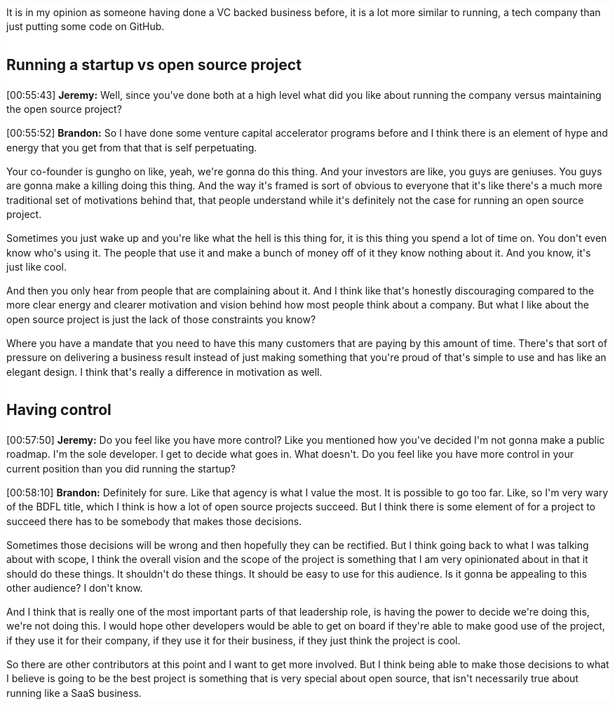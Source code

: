 It is in my opinion as someone having done a VC backed business before, it is a lot more similar to running, a tech company than just putting some code on GitHub.


## Running a startup vs open source project

[00:55:43] **Jeremy:** Well, since you've done both at a high level what did you like about running the company versus maintaining the open source project?

[00:55:52] **Brandon:** So I have done some venture capital accelerator programs before and I think there is an element of hype and energy that you get from that that is self perpetuating.

Your co-founder is gungho on like, yeah, we're gonna do this thing. And your investors are like, you guys are geniuses. You guys are gonna make a killing doing this thing. And the way it's framed is sort of obvious to everyone that it's like there's a much more traditional set of motivations behind that, that people understand while it's definitely not the case for running an open source project. 

Sometimes you just wake up and you're like what the hell is this thing for, it is this thing you spend a lot of time on. You don't even know who's using it. The people that use it and make a bunch of money off of it they know nothing about it. And you know, it's just like cool. 

And then you only hear from people that are complaining about it. And I think like that's honestly discouraging compared to the more clear energy and clearer motivation and vision behind how most people think about a company. But what I like about the open source project is just the lack of those constraints you know?

Where you have a mandate that you need to have this many customers that are paying by this amount of time. There's that sort of pressure on delivering a business result instead of just making something that you're proud of that's simple to use and has like an elegant design. I think that's really a difference in motivation as well.


## Having control

[00:57:50] **Jeremy:** Do you feel like you have more control? Like you mentioned how you've decided I'm not gonna make a public roadmap. I'm the sole developer. I get to decide what goes in. What doesn't. Do you feel like you have more control in your current position than you did running the startup?

[00:58:10] **Brandon:** Definitely for sure. Like that agency is what I value the most. It is possible to go too far. Like, so I'm very wary of the BDFL title, which I think is how a lot of open source projects succeed. But I think there is some element of for a project to succeed there has to be somebody that makes those decisions.

Sometimes those decisions will be wrong and then hopefully they can be rectified. But I think going back to what I was talking about with scope, I think the overall vision and the scope of the project is something that I am very opinionated about in that it should do these things. It shouldn't do these things. It should be easy to use for this audience. Is it gonna be appealing to this other audience? I don't know. 

And I think that is really one of the most important parts of that leadership role, is having the power to decide we're doing this, we're not doing this. I would hope other developers would be able to get on board if they're able to make good use of the project, if they use it for their company, if they use it for their business, if they just think the project is cool. 

So there are other contributors at this point and I want to get more involved. But I think being able to make those decisions to what I believe is going to be the best project is something that is very special about open source, that isn't necessarily true about running like a SaaS business.
